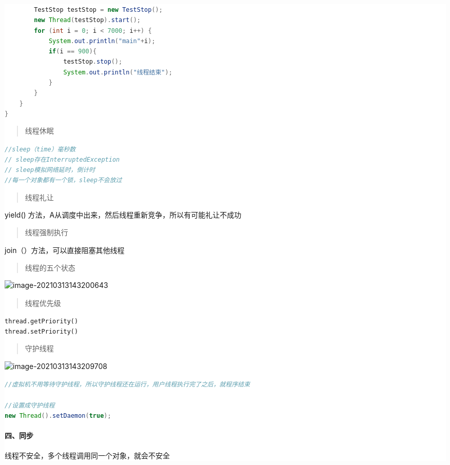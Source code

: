 ```java
        TestStop testStop = new TestStop();
        new Thread(testStop).start();
        for (int i = 0; i < 7000; i++) {
            System.out.println("main"+i);
            if(i == 900){
                testStop.stop();
                System.out.println("线程结束");
            }
        }
    }
}

```

> 线程休眠

```java
//sleep（time）毫秒数
// sleep存在InterruptedException
// sleep模拟网络延时，倒计时
//每一个对象都有一个锁，sleep不会放过
```

>线程礼让

yield() 方法，A从调度中出来，然后线程重新竞争，所以有可能礼让不成功

> 线程强制执行

join（）方法，可以直接阻塞其他线程

> 线程的五个状态

![image-20210313143200643](https://xy-picgo.oss-cn-shenzhen.aliyuncs.com/20210313143200.png)

> 线程优先级

```
thread.getPriority()
thread.setPriority()
```

> 守护线程

![image-20210313143209708](https://xy-picgo.oss-cn-shenzhen.aliyuncs.com/20210313143209.png)

```java
//虚拟机不用等待守护线程，所以守护线程还在运行，用户线程执行完了之后，就程序结束

//设置成守护线程
new Thread().setDaemon(true);
```

#### 四、同步

线程不安全，多个线程调用同一个对象，就会不安全
